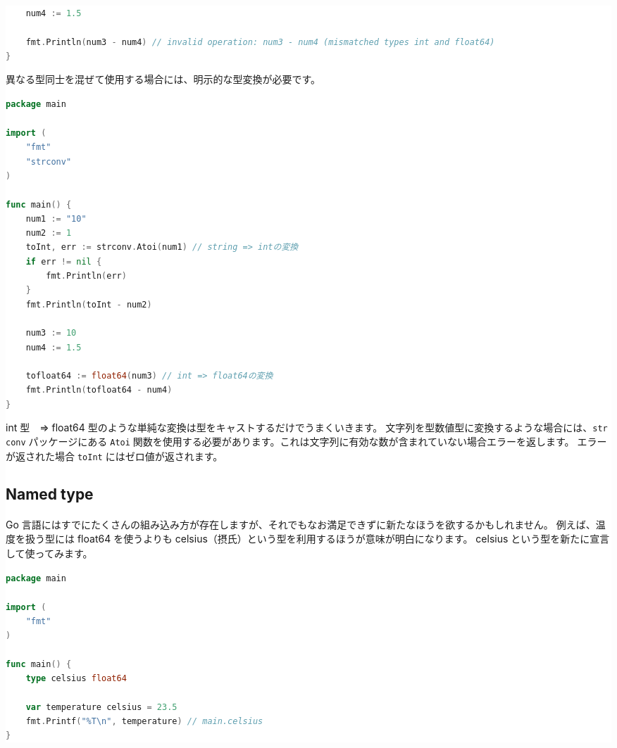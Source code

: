 ```go
	num4 := 1.5

	fmt.Println(num3 - num4) // invalid operation: num3 - num4 (mismatched types int and float64)
}

```

異なる型同士を混ぜて使用する場合には、明示的な型変換が必要です。

```go
package main

import (
	"fmt"
	"strconv"
)

func main() {
	num1 := "10"
	num2 := 1
	toInt, err := strconv.Atoi(num1) // string => intの変換
	if err != nil {
		fmt.Println(err)
	}
	fmt.Println(toInt - num2)

	num3 := 10
	num4 := 1.5

	tofloat64 := float64(num3) // int => float64の変換
	fmt.Println(tofloat64 - num4)
}
```

int 型　=> float64 型のような単純な変換は型をキャストするだけでうまくいきます。
文字列を型数値型に変換するような場合には、`strconv` パッケージにある `Atoi` 関数を使用する必要があります。これは文字列に有効な数が含まれていない場合エラーを返します。
エラーが返された場合 `toInt` にはゼロ値が返されます。

## Named type

Go 言語にはすでにたくさんの組み込み方が存在しますが、それでもなお満足できずに新たなほうを欲するかもしれません。
例えば、温度を扱う型には float64 を使うよりも celsius（摂氏）という型を利用するほうが意味が明白になります。
celsius という型を新たに宣言して使ってみます。

```go
package main

import (
	"fmt"
)

func main() {
	type celsius float64

	var temperature celsius = 23.5
	fmt.Printf("%T\n", temperature) // main.celsius
}
```
